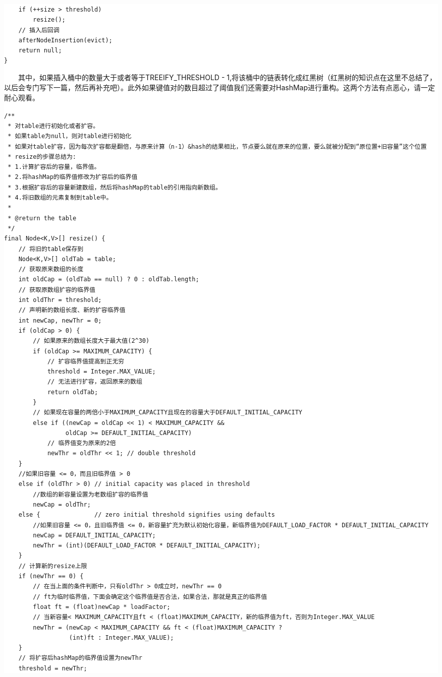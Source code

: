         if (++size > threshold)
            resize();
        // 插入后回调
        afterNodeInsertion(evict);
        return null;
    }
&emsp;&emsp;其中，如果插入桶中的数量大于或者等于TREEIFY_THRESHOLD - 1,将该桶中的链表转化成红黑树（红黑树的知识点在这里不总结了，以后会专门写下一篇，然后再补充吧）。此外如果键值对的数目超过了阈值我们还需要对HashMap进行重构。这两个方法有点恶心，请一定耐心观看。

    /**
     * 对table进行初始化或者扩容。
     * 如果table为null，则对table进行初始化
     * 如果对table扩容，因为每次扩容都是翻倍，与原来计算（n-1）&hash的结果相比，节点要么就在原来的位置，要么就被分配到“原位置+旧容量”这个位置
     * resize的步骤总结为:
     * 1.计算扩容后的容量，临界值。
     * 2.将hashMap的临界值修改为扩容后的临界值
     * 3.根据扩容后的容量新建数组，然后将hashMap的table的引用指向新数组。
     * 4.将旧数组的元素复制到table中。
     *
     * @return the table
     */
    final Node<K,V>[] resize() {
    	// 将旧的table保存到
        Node<K,V>[] oldTab = table;
        // 获取原来数组的长度
        int oldCap = (oldTab == null) ? 0 : oldTab.length;
        // 获取原数组扩容的临界值
        int oldThr = threshold;
        // 声明新的数组长度、新的扩容临界值
        int newCap, newThr = 0;
        if (oldCap > 0) {
        	// 如果原来的数组长度大于最大值(2^30)
            if (oldCap >= MAXIMUM_CAPACITY) {
            	// 扩容临界值提高到正无穷
                threshold = Integer.MAX_VALUE;
                // 无法进行扩容，返回原来的数组
                return oldTab;
            }
            // 如果现在容量的两倍小于MAXIMUM_CAPACITY且现在的容量大于DEFAULT_INITIAL_CAPACITY
            else if ((newCap = oldCap << 1) < MAXIMUM_CAPACITY &&
                     oldCap >= DEFAULT_INITIAL_CAPACITY)
            	// 临界值变为原来的2倍
                newThr = oldThr << 1; // double threshold
        }
        //如果旧容量 <= 0，而且旧临界值 > 0
        else if (oldThr > 0) // initial capacity was placed in threshold
        	//数组的新容量设置为老数组扩容的临界值
            newCap = oldThr;
        else {               // zero initial threshold signifies using defaults
        	//如果旧容量 <= 0，且旧临界值 <= 0，新容量扩充为默认初始化容量，新临界值为DEFAULT_LOAD_FACTOR * DEFAULT_INITIAL_CAPACITY
        	newCap = DEFAULT_INITIAL_CAPACITY;
            newThr = (int)(DEFAULT_LOAD_FACTOR * DEFAULT_INITIAL_CAPACITY);
        }
        // 计算新的resize上限
        if (newThr == 0) {
        	// 在当上面的条件判断中，只有oldThr > 0成立时，newThr == 0
            // ft为临时临界值，下面会确定这个临界值是否合法，如果合法，那就是真正的临界值
            float ft = (float)newCap * loadFactor;
            // 当新容量< MAXIMUM_CAPACITY且ft < (float)MAXIMUM_CAPACITY，新的临界值为ft，否则为Integer.MAX_VALUE
            newThr = (newCap < MAXIMUM_CAPACITY && ft < (float)MAXIMUM_CAPACITY ?
                      (int)ft : Integer.MAX_VALUE);
        }
        // 将扩容后hashMap的临界值设置为newThr
        threshold = newThr;